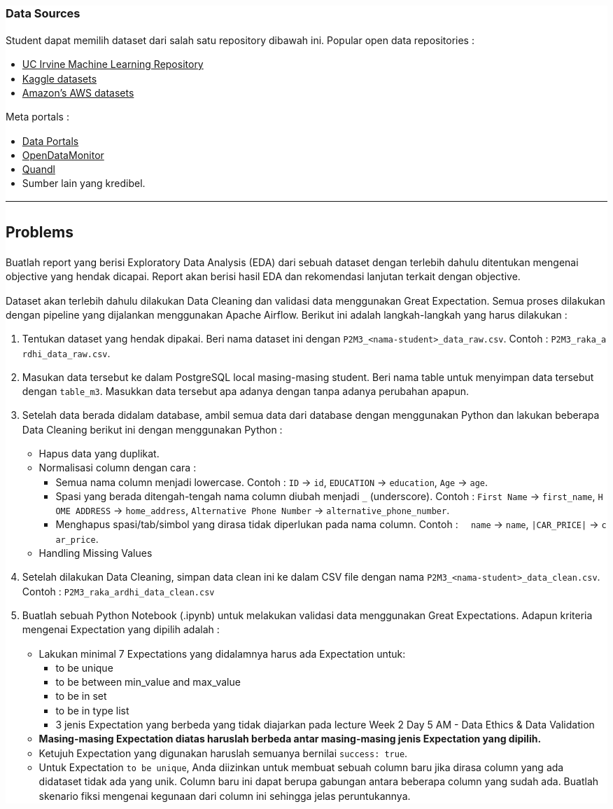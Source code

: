 ### Data Sources
Student dapat memilih dataset dari salah satu repository dibawah ini. Popular open data repositories :

- [UC Irvine Machine Learning Repository](https://archive.ics.uci.edu/ml/index.php)
- [Kaggle datasets](https://www.kaggle.com/datasets)
- [Amazon’s AWS datasets](https://registry.opendata.aws/)

Meta portals :

- [Data Portals](http://dataportals.org/)
- [OpenDataMonitor](https://opendatamonitor.eu/frontend/web/index.php?r=dashboard%2Findex)
- [Quandl](https://www.quandl.com/)
- Sumber lain yang kredibel.

---

## Problems

Buatlah report yang berisi Exploratory Data Analysis (EDA) dari sebuah dataset dengan terlebih dahulu ditentukan mengenai objective yang hendak dicapai. Report akan berisi hasil EDA dan rekomendasi lanjutan terkait dengan objective.  
  
Dataset akan terlebih dahulu dilakukan Data Cleaning dan validasi data menggunakan Great Expectation. Semua proses dilakukan dengan pipeline yang dijalankan menggunakan Apache Airflow. Berikut ini adalah langkah-langkah yang harus dilakukan : 

1. Tentukan dataset yang hendak dipakai. Beri nama dataset ini dengan `P2M3_<nama-student>_data_raw.csv`. Contoh : `P2M3_raka_ardhi_data_raw.csv`.

2. Masukan data tersebut ke dalam PostgreSQL local masing-masing student. Beri nama table untuk menyimpan data tersebut dengan `table_m3`. Masukkan data tersebut apa adanya dengan tanpa adanya perubahan apapun.

3. Setelah data berada didalam database, ambil semua data dari database dengan menggunakan Python dan lakukan beberapa Data Cleaning berikut ini dengan menggunakan Python :
   - Hapus data yang duplikat.
   - Normalisasi column dengan cara : 
     + Semua nama column menjadi lowercase. Contoh : `ID` → `id`, `EDUCATION` → `education`, `Age` → `age`.
     + Spasi yang berada ditengah-tengah nama column diubah menjadi `_` (underscore). Contoh : `First Name` → `first_name`, `HOME ADDRESS` → `home_address`, `Alternative Phone Number` → `alternative_phone_number`.
     + Menghapus spasi/tab/simbol yang dirasa tidak diperlukan pada nama column. Contoh : `  name` → `name`, `|CAR_PRICE|` → `car_price`.
   - Handling Missing Values

4. Setelah dilakukan Data Cleaning, simpan data clean ini ke dalam CSV file dengan nama `P2M3_<nama-student>_data_clean.csv`. Contoh : `P2M3_raka_ardhi_data_clean.csv`

5. Buatlah sebuah Python Notebook (.ipynb) untuk melakukan validasi data menggunakan Great Expectations. Adapun kriteria mengenai Expectation yang dipilih adalah :
   - Lakukan minimal 7 Expectations yang didalamnya harus ada Expectation untuk:
     + to be unique
     + to be between min_value and max_value
     + to be in set
     + to be in type list
     + 3 jenis Expectation yang berbeda yang tidak diajarkan pada lecture Week 2 Day 5 AM - Data Ethics & Data Validation
   - **Masing-masing Expectation diatas haruslah berbeda antar masing-masing jenis Expectation yang dipilih.**
   - Ketujuh Expectation yang digunakan haruslah semuanya bernilai `success: true`.
   - Untuk Expectation `to be unique`, Anda diizinkan untuk membuat sebuah column baru jika dirasa column yang ada didataset tidak ada yang unik. Column baru ini dapat berupa gabungan antara beberapa column yang sudah ada. Buatlah skenario fiksi mengenai kegunaan dari column ini sehingga jelas peruntukannya.